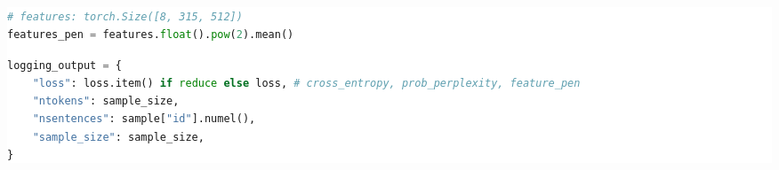 ```python
# features: torch.Size([8, 315, 512])
features_pen = features.float().pow(2).mean()
```

```python
logging_output = {
    "loss": loss.item() if reduce else loss, # cross_entropy, prob_perplexity, feature_pen
    "ntokens": sample_size,
    "nsentences": sample["id"].numel(),
    "sample_size": sample_size,
}
```